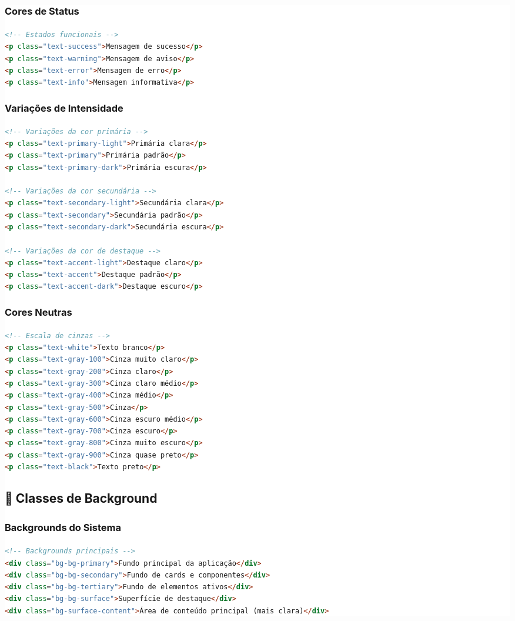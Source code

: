 ### **Cores de Status**
```html
<!-- Estados funcionais -->
<p class="text-success">Mensagem de sucesso</p>
<p class="text-warning">Mensagem de aviso</p>
<p class="text-error">Mensagem de erro</p>
<p class="text-info">Mensagem informativa</p>
```

### **Variações de Intensidade**
```html
<!-- Variações da cor primária -->
<p class="text-primary-light">Primária clara</p>
<p class="text-primary">Primária padrão</p>
<p class="text-primary-dark">Primária escura</p>

<!-- Variações da cor secundária -->
<p class="text-secondary-light">Secundária clara</p>
<p class="text-secondary">Secundária padrão</p>
<p class="text-secondary-dark">Secundária escura</p>

<!-- Variações da cor de destaque -->
<p class="text-accent-light">Destaque claro</p>
<p class="text-accent">Destaque padrão</p>
<p class="text-accent-dark">Destaque escuro</p>
```

### **Cores Neutras**
```html
<!-- Escala de cinzas -->
<p class="text-white">Texto branco</p>
<p class="text-gray-100">Cinza muito claro</p>
<p class="text-gray-200">Cinza claro</p>
<p class="text-gray-300">Cinza claro médio</p>
<p class="text-gray-400">Cinza médio</p>
<p class="text-gray-500">Cinza</p>
<p class="text-gray-600">Cinza escuro médio</p>
<p class="text-gray-700">Cinza escuro</p>
<p class="text-gray-800">Cinza muito escuro</p>
<p class="text-gray-900">Cinza quase preto</p>
<p class="text-black">Texto preto</p>
```

## 🎨 **Classes de Background**

### **Backgrounds do Sistema**
```html
<!-- Backgrounds principais -->
<div class="bg-bg-primary">Fundo principal da aplicação</div>
<div class="bg-bg-secondary">Fundo de cards e componentes</div>
<div class="bg-bg-tertiary">Fundo de elementos ativos</div>
<div class="bg-bg-surface">Superfície de destaque</div>
<div class="bg-surface-content">Área de conteúdo principal (mais clara)</div>
```
